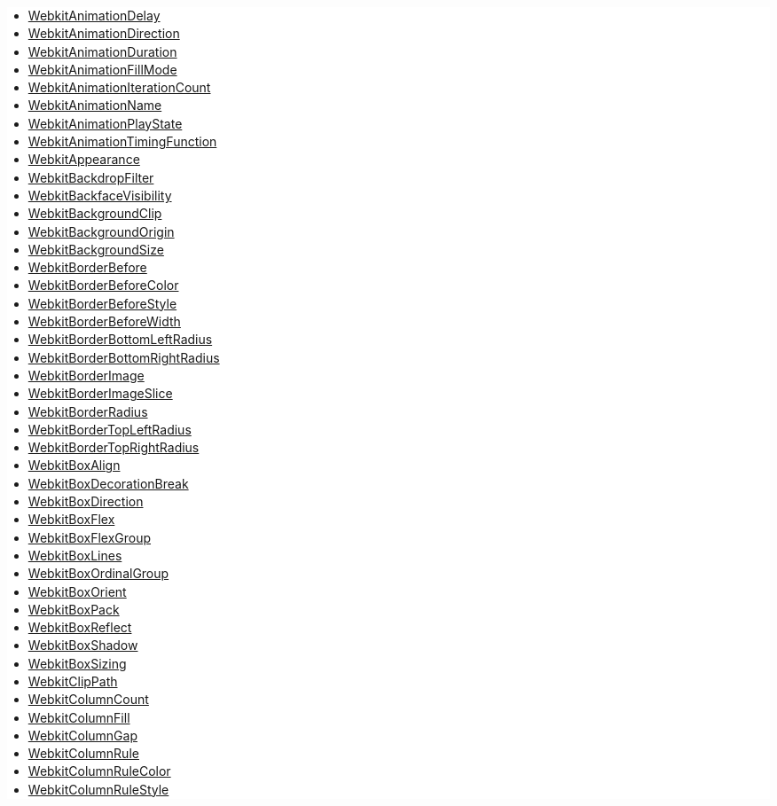 - [WebkitAnimationDelay](akashaproject_design_system._internal_.CSSObject.md#webkitanimationdelay)
- [WebkitAnimationDirection](akashaproject_design_system._internal_.CSSObject.md#webkitanimationdirection)
- [WebkitAnimationDuration](akashaproject_design_system._internal_.CSSObject.md#webkitanimationduration)
- [WebkitAnimationFillMode](akashaproject_design_system._internal_.CSSObject.md#webkitanimationfillmode)
- [WebkitAnimationIterationCount](akashaproject_design_system._internal_.CSSObject.md#webkitanimationiterationcount)
- [WebkitAnimationName](akashaproject_design_system._internal_.CSSObject.md#webkitanimationname)
- [WebkitAnimationPlayState](akashaproject_design_system._internal_.CSSObject.md#webkitanimationplaystate)
- [WebkitAnimationTimingFunction](akashaproject_design_system._internal_.CSSObject.md#webkitanimationtimingfunction)
- [WebkitAppearance](akashaproject_design_system._internal_.CSSObject.md#webkitappearance)
- [WebkitBackdropFilter](akashaproject_design_system._internal_.CSSObject.md#webkitbackdropfilter)
- [WebkitBackfaceVisibility](akashaproject_design_system._internal_.CSSObject.md#webkitbackfacevisibility)
- [WebkitBackgroundClip](akashaproject_design_system._internal_.CSSObject.md#webkitbackgroundclip)
- [WebkitBackgroundOrigin](akashaproject_design_system._internal_.CSSObject.md#webkitbackgroundorigin)
- [WebkitBackgroundSize](akashaproject_design_system._internal_.CSSObject.md#webkitbackgroundsize)
- [WebkitBorderBefore](akashaproject_design_system._internal_.CSSObject.md#webkitborderbefore)
- [WebkitBorderBeforeColor](akashaproject_design_system._internal_.CSSObject.md#webkitborderbeforecolor)
- [WebkitBorderBeforeStyle](akashaproject_design_system._internal_.CSSObject.md#webkitborderbeforestyle)
- [WebkitBorderBeforeWidth](akashaproject_design_system._internal_.CSSObject.md#webkitborderbeforewidth)
- [WebkitBorderBottomLeftRadius](akashaproject_design_system._internal_.CSSObject.md#webkitborderbottomleftradius)
- [WebkitBorderBottomRightRadius](akashaproject_design_system._internal_.CSSObject.md#webkitborderbottomrightradius)
- [WebkitBorderImage](akashaproject_design_system._internal_.CSSObject.md#webkitborderimage)
- [WebkitBorderImageSlice](akashaproject_design_system._internal_.CSSObject.md#webkitborderimageslice)
- [WebkitBorderRadius](akashaproject_design_system._internal_.CSSObject.md#webkitborderradius)
- [WebkitBorderTopLeftRadius](akashaproject_design_system._internal_.CSSObject.md#webkitbordertopleftradius)
- [WebkitBorderTopRightRadius](akashaproject_design_system._internal_.CSSObject.md#webkitbordertoprightradius)
- [WebkitBoxAlign](akashaproject_design_system._internal_.CSSObject.md#webkitboxalign)
- [WebkitBoxDecorationBreak](akashaproject_design_system._internal_.CSSObject.md#webkitboxdecorationbreak)
- [WebkitBoxDirection](akashaproject_design_system._internal_.CSSObject.md#webkitboxdirection)
- [WebkitBoxFlex](akashaproject_design_system._internal_.CSSObject.md#webkitboxflex)
- [WebkitBoxFlexGroup](akashaproject_design_system._internal_.CSSObject.md#webkitboxflexgroup)
- [WebkitBoxLines](akashaproject_design_system._internal_.CSSObject.md#webkitboxlines)
- [WebkitBoxOrdinalGroup](akashaproject_design_system._internal_.CSSObject.md#webkitboxordinalgroup)
- [WebkitBoxOrient](akashaproject_design_system._internal_.CSSObject.md#webkitboxorient)
- [WebkitBoxPack](akashaproject_design_system._internal_.CSSObject.md#webkitboxpack)
- [WebkitBoxReflect](akashaproject_design_system._internal_.CSSObject.md#webkitboxreflect)
- [WebkitBoxShadow](akashaproject_design_system._internal_.CSSObject.md#webkitboxshadow)
- [WebkitBoxSizing](akashaproject_design_system._internal_.CSSObject.md#webkitboxsizing)
- [WebkitClipPath](akashaproject_design_system._internal_.CSSObject.md#webkitclippath)
- [WebkitColumnCount](akashaproject_design_system._internal_.CSSObject.md#webkitcolumncount)
- [WebkitColumnFill](akashaproject_design_system._internal_.CSSObject.md#webkitcolumnfill)
- [WebkitColumnGap](akashaproject_design_system._internal_.CSSObject.md#webkitcolumngap)
- [WebkitColumnRule](akashaproject_design_system._internal_.CSSObject.md#webkitcolumnrule)
- [WebkitColumnRuleColor](akashaproject_design_system._internal_.CSSObject.md#webkitcolumnrulecolor)
- [WebkitColumnRuleStyle](akashaproject_design_system._internal_.CSSObject.md#webkitcolumnrulestyle)